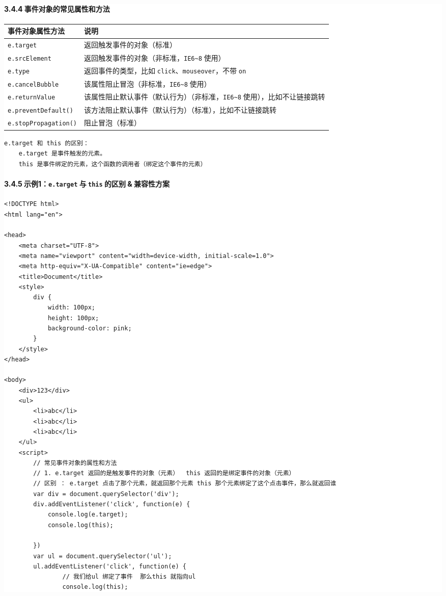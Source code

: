 #### 3.4.4 事件对象的常见属性和方法

|**事件对象属性方法**|**说明**|
|:-|:-|
|`e.target`|返回触发事件的对象（标准）|
|`e.srcElement`|返回触发事件的对象（非标准，`IE6~8` 使用）|
|`e.type`|返回事件的类型，比如 `click`、`mouseover`，不带 `on`|
|`e.cancelBubble`|该属性阻止冒泡（非标准，`IE6~8` 使用）|
|`e.returnValue`|该属性阻止默认事件（默认行为）（非标准，`IE6~8` 使用），比如不让链接跳转|
|`e.preventDefault()`|该方法阻止默认事件（默认行为）（标准），比如不让链接跳转|
|`e.stopPropagation()`|阻止冒泡（标准）|

```:no-line-numbers
e.target 和 this 的区别：
    e.target 是事件触发的元素。
    this 是事件绑定的元素，这个函数的调用者（绑定这个事件的元素）
```

#### 3.4.5 示例1：`e.target` 与 `this` 的区别 & 兼容性方案

```html:no-line-numbers
<!DOCTYPE html>
<html lang="en">

<head>
    <meta charset="UTF-8">
    <meta name="viewport" content="width=device-width, initial-scale=1.0">
    <meta http-equiv="X-UA-Compatible" content="ie=edge">
    <title>Document</title>
    <style>
        div {
            width: 100px;
            height: 100px;
            background-color: pink;
        }
    </style>
</head>

<body>
    <div>123</div>
    <ul>
        <li>abc</li>
        <li>abc</li>
        <li>abc</li>
    </ul>
    <script>
        // 常见事件对象的属性和方法
        // 1. e.target 返回的是触发事件的对象（元素）  this 返回的是绑定事件的对象（元素）
        // 区别 ： e.target 点击了那个元素，就返回那个元素 this 那个元素绑定了这个点击事件，那么就返回谁
        var div = document.querySelector('div');
        div.addEventListener('click', function(e) {
            console.log(e.target);
            console.log(this);

        })
        var ul = document.querySelector('ul');
        ul.addEventListener('click', function(e) {
                // 我们给ul 绑定了事件  那么this 就指向ul  
                console.log(this);
```